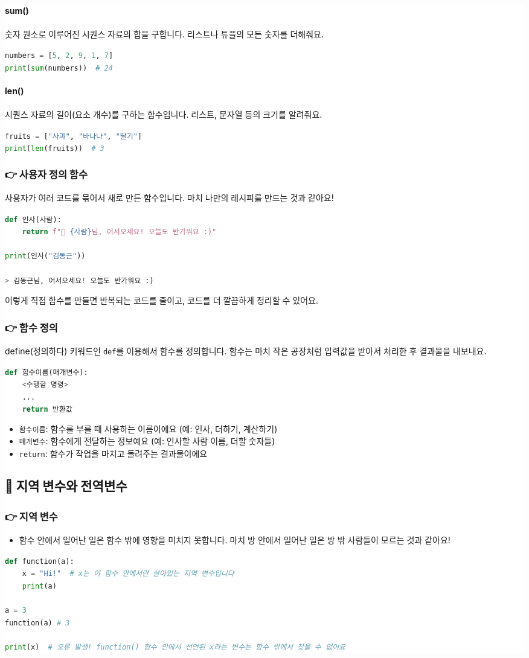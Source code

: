 #### sum()
숫자 원소로 이루어진 시퀀스 자료의 합을 구합니다. 리스트나 튜플의 모든 숫자를 더해줘요.
```python
numbers = [5, 2, 9, 1, 7]
print(sum(numbers))  # 24
```

#### len()
시퀀스 자료의 길이(요소 개수)를 구하는 함수입니다. 리스트, 문자열 등의 크기를 알려줘요.
```python
fruits = ["사과", "바나나", "딸기"]
print(len(fruits))  # 3
```


### 👉 사용자 정의 함수
사용자가 여러 코드를 묶어서 새로 만든 함수입니다. 마치 나만의 레시피를 만드는 것과 같아요!

```python
def 인사(사람):
    return f"📣 {사람}님, 어서오세요! 오늘도 반가워요 :)"

print(인사("김동근"))

> 김동근님, 어서오세요! 오늘도 반가워요 :)
```

이렇게 직접 함수를 만들면 반복되는 코드를 줄이고, 코드를 더 깔끔하게 정리할 수 있어요.


### 👉 함수 정의
define(정의하다) 키워드인 `def`를 이용해서 함수를 정의합니다. 함수는 마치 작은 공장처럼 입력값을 받아서 처리한 후 결과물을 내보내요.

```python
def 함수이름(매개변수): 
    <수행할 명령>
    ...
    return 반환값
```

- `함수이름`: 함수를 부를 때 사용하는 이름이에요 (예: 인사, 더하기, 계산하기)
- `매개변수`: 함수에게 전달하는 정보예요 (예: 인사할 사람 이름, 더할 숫자들)
- `return`: 함수가 작업을 마치고 돌려주는 결과물이에요


## 📌 지역 변수와 전역변수
### 👉 지역 변수
- 함수 안에서 일어난 일은 함수 밖에 영향을 미치지 못합니다. 마치 방 안에서 일어난 일은 방 밖 사람들이 모르는 것과 같아요!

```python 
def function(a):
    x = "Hi!"  # x는 이 함수 안에서만 살아있는 지역 변수입니다
    print(a)

a = 3
function(a) # 3

print(x)  # 오류 발생! function() 함수 안에서 선언된 x라는 변수는 함수 밖에서 찾을 수 없어요
```
